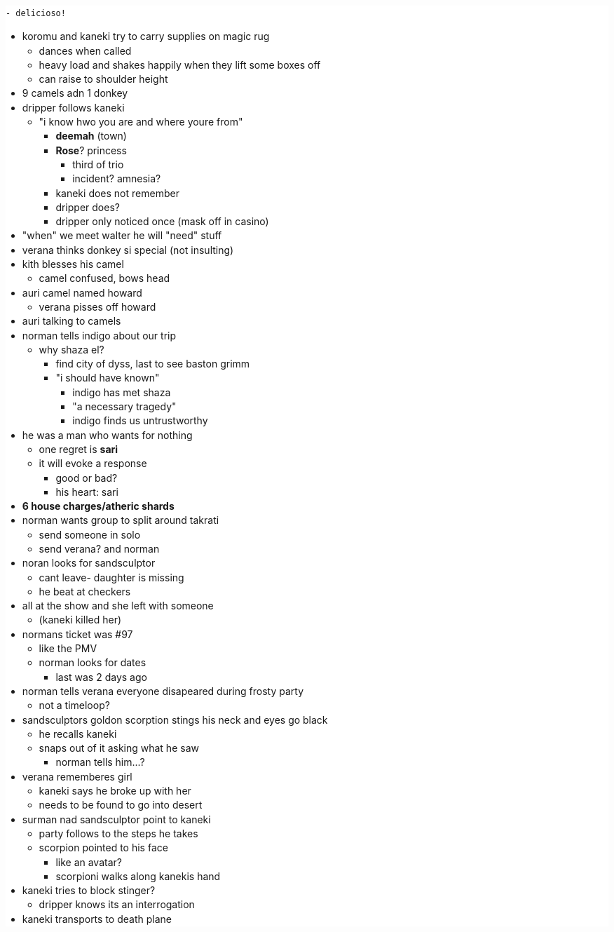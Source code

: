     - delicioso! 
- koromu and kaneki try to carry supplies on magic rug
    - dances when called
    - heavy load and shakes happily when they lift some boxes off
    - can raise to shoulder height
- 9 camels adn 1 donkey
- dripper follows kaneki
    - "i know hwo you are and where youre from"
        - **deemah** (town)
        - **Rose**? princess
            - third of trio
            - incident? amnesia?
        - kaneki does not remember
        - dripper does?
        - dripper only noticed once (mask off in casino)
- "when" we meet walter he will "need" stuff
- verana thinks donkey si special (not insulting)
- kith blesses his camel
    - camel confused, bows head
- auri camel named howard
    - verana pisses off howard
- auri talking to camels
- norman tells indigo about our trip
    - why shaza el?
        - find city of dyss, last to see baston grimm
        - "i should have known"
            - indigo has met shaza
            - "a necessary tragedy"
            - indigo finds us untrustworthy
- he was a man who wants for nothing
    - one regret is **sari**
    - it will evoke a response
        - good or bad?
        - his heart: sari
- **6 house charges/atheric shards**
- norman wants group to split around takrati
    - send someone in solo
    - send verana? and norman
- noran looks for sandsculptor 
    - cant leave- daughter is missing
    - he beat at checkers
- all at the show and she left with someone
    - (kaneki killed her)
- normans ticket was #97
    - like the PMV
    - norman looks for dates
        - last was 2 days ago
- norman tells verana everyone disapeared during frosty party 
    - not a timeloop?
- sandsculptors goldon scorption stings his neck and eyes go black
    - he recalls kaneki
    - snaps out of it asking what he saw
        - norman tells him...?
- verana rememberes girl
    - kaneki says he broke up with her
    - needs to be found to go into desert
- surman nad sandsculptor point to kaneki
    - party follows to the steps he takes
    - scorpion pointed to his face
        - like an avatar?
        - scorpioni walks along kanekis hand
- kaneki tries to block stinger?
    - dripper knows its an interrogation
- kaneki transports to death plane